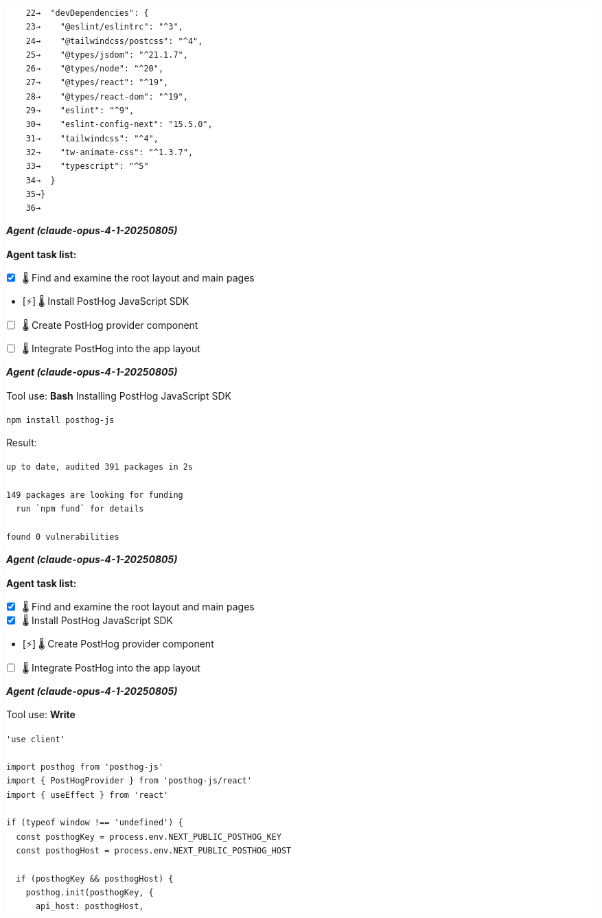```
    22→  "devDependencies": {
    23→    "@eslint/eslintrc": "^3",
    24→    "@tailwindcss/postcss": "^4",
    25→    "@types/jsdom": "^21.1.7",
    26→    "@types/node": "^20",
    27→    "@types/react": "^19",
    28→    "@types/react-dom": "^19",
    29→    "eslint": "^9",
    30→    "eslint-config-next": "15.5.0",
    31→    "tailwindcss": "^4",
    32→    "tw-animate-css": "^1.3.7",
    33→    "typescript": "^5"
    34→  }
    35→}
    36→
```

_**Agent (claude-opus-4-1-20250805)**_

**Agent task list:**
- [X] 🌡️ Find and examine the root layout and main pages
- [⚡] 🌡️ Install PostHog JavaScript SDK
- [ ] 🌡️ Create PostHog provider component
- [ ] 🌡️ Integrate PostHog into the app layout


_**Agent (claude-opus-4-1-20250805)**_

Tool use: **Bash** Installing PostHog JavaScript SDK

`npm install posthog-js`

Result:

```
up to date, audited 391 packages in 2s

149 packages are looking for funding
  run `npm fund` for details

found 0 vulnerabilities
```

_**Agent (claude-opus-4-1-20250805)**_

**Agent task list:**
- [X] 🌡️ Find and examine the root layout and main pages
- [X] 🌡️ Install PostHog JavaScript SDK
- [⚡] 🌡️ Create PostHog provider component
- [ ] 🌡️ Integrate PostHog into the app layout


_**Agent (claude-opus-4-1-20250805)**_

Tool use: **Write**

```tsx
'use client'

import posthog from 'posthog-js'
import { PostHogProvider } from 'posthog-js/react'
import { useEffect } from 'react'

if (typeof window !== 'undefined') {
  const posthogKey = process.env.NEXT_PUBLIC_POSTHOG_KEY
  const posthogHost = process.env.NEXT_PUBLIC_POSTHOG_HOST
  
  if (posthogKey && posthogHost) {
    posthog.init(posthogKey, {
      api_host: posthogHost,
```
